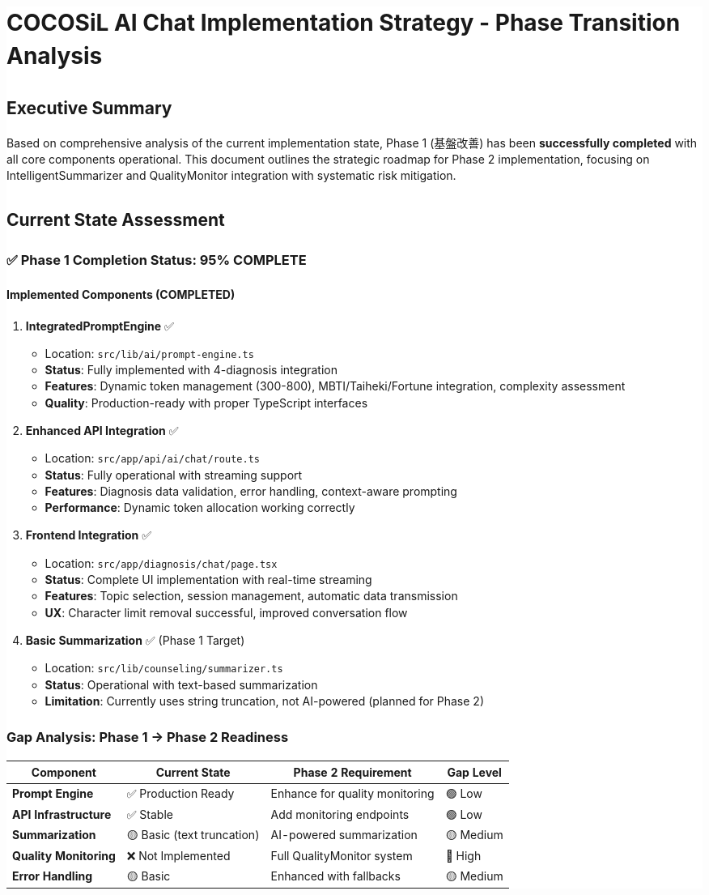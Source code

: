 # COCOSiL AI Chat Implementation Strategy - Phase Transition Analysis

## Executive Summary

Based on comprehensive analysis of the current implementation state, Phase 1 (基盤改善) has been **successfully completed** with all core components operational. This document outlines the strategic roadmap for Phase 2 implementation, focusing on IntelligentSummarizer and QualityMonitor integration with systematic risk mitigation.

## Current State Assessment

### ✅ Phase 1 Completion Status: **95% COMPLETE**

#### Implemented Components (COMPLETED)
1. **IntegratedPromptEngine** ✅
   - Location: `src/lib/ai/prompt-engine.ts`
   - **Status**: Fully implemented with 4-diagnosis integration
   - **Features**: Dynamic token management (300-800), MBTI/Taiheki/Fortune integration, complexity assessment
   - **Quality**: Production-ready with proper TypeScript interfaces

2. **Enhanced API Integration** ✅
   - Location: `src/app/api/ai/chat/route.ts`
   - **Status**: Fully operational with streaming support
   - **Features**: Diagnosis data validation, error handling, context-aware prompting
   - **Performance**: Dynamic token allocation working correctly

3. **Frontend Integration** ✅
   - Location: `src/app/diagnosis/chat/page.tsx`
   - **Status**: Complete UI implementation with real-time streaming
   - **Features**: Topic selection, session management, automatic data transmission
   - **UX**: Character limit removal successful, improved conversation flow

4. **Basic Summarization** ✅ (Phase 1 Target)
   - Location: `src/lib/counseling/summarizer.ts`
   - **Status**: Operational with text-based summarization
   - **Limitation**: Currently uses string truncation, not AI-powered (planned for Phase 2)

### Gap Analysis: Phase 1 → Phase 2 Readiness

| Component | Current State | Phase 2 Requirement | Gap Level |
|-----------|---------------|---------------------|-----------|
| **Prompt Engine** | ✅ Production Ready | Enhance for quality monitoring | 🟢 Low |
| **API Infrastructure** | ✅ Stable | Add monitoring endpoints | 🟢 Low |
| **Summarization** | 🟡 Basic (text truncation) | AI-powered summarization | 🟡 Medium |
| **Quality Monitoring** | ❌ Not Implemented | Full QualityMonitor system | 🔴 High |
| **Error Handling** | 🟡 Basic | Enhanced with fallbacks | 🟡 Medium |

